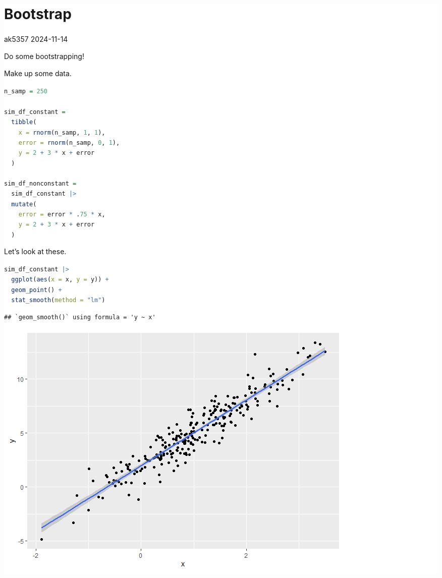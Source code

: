 Bootstrap
================
ak5357
2024-11-14

Do some bootstrapping!

Make up some data.

``` r
n_samp = 250

sim_df_constant =
  tibble(
    x = rnorm(n_samp, 1, 1),
    error = rnorm(n_samp, 0, 1),
    y = 2 + 3 * x + error
  )

sim_df_nonconstant =
  sim_df_constant |> 
  mutate(
    error = error * .75 * x,
    y = 2 + 3 * x + error
  )
```

Let’s look at these.

``` r
sim_df_constant |> 
  ggplot(aes(x = x, y = y)) +
  geom_point() +
  stat_smooth(method = "lm")
```

    ## `geom_smooth()` using formula = 'y ~ x'

![](bootstrap_files/figure-gfm/unnamed-chunk-2-1.png)

